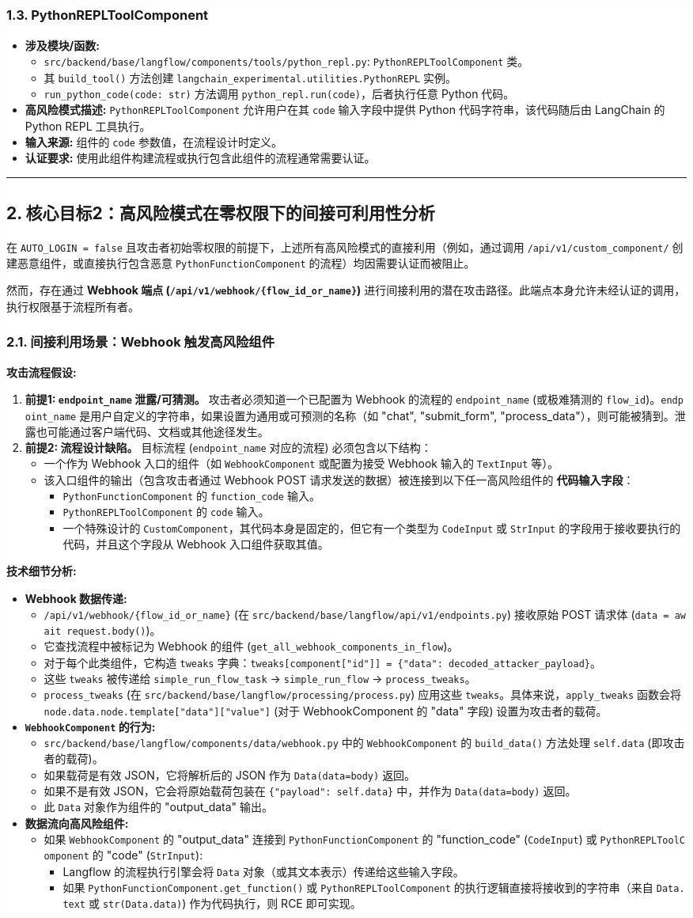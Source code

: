 ### 1.3. PythonREPLToolComponent

*   **涉及模块/函数:**
    *   `src/backend/base/langflow/components/tools/python_repl.py`: `PythonREPLToolComponent` 类。
    *   其 `build_tool()` 方法创建 `langchain_experimental.utilities.PythonREPL` 实例。
    *   `run_python_code(code: str)` 方法调用 `python_repl.run(code)`，后者执行任意 Python 代码。
*   **高风险模式描述:** `PythonREPLToolComponent` 允许用户在其 `code` 输入字段中提供 Python 代码字符串，该代码随后由 LangChain 的 Python REPL 工具执行。
*   **输入来源:** 组件的 `code` 参数值，在流程设计时定义。
*   **认证要求:** 使用此组件构建流程或执行包含此组件的流程通常需要认证。

---

## 2. 核心目标2：高风险模式在零权限下的间接可利用性分析

在 `AUTO_LOGIN = false` 且攻击者初始零权限的前提下，上述所有高风险模式的直接利用（例如，通过调用 `/api/v1/custom_component/` 创建恶意组件，或直接执行包含恶意 `PythonFunctionComponent` 的流程）均因需要认证而被阻止。

然而，存在通过 **Webhook 端点 (`/api/v1/webhook/{flow_id_or_name}`)** 进行间接利用的潜在攻击路径。此端点本身允许未经认证的调用，执行权限基于流程所有者。

### 2.1. 间接利用场景：Webhook 触发高风险组件

**攻击流程假设:**

1.  **前提1: `endpoint_name` 泄露/可猜测。** 攻击者必须知道一个已配置为 Webhook 的流程的 `endpoint_name` (或极难猜测的 `flow_id`)。`endpoint_name` 是用户自定义的字符串，如果设置为通用或可预测的名称（如 "chat", "submit_form", "process_data"），则可能被猜到。泄露也可能通过客户端代码、文档或其他途径发生。
2.  **前提2: 流程设计缺陷。** 目标流程 (`endpoint_name` 对应的流程) 必须包含以下结构：
    *   一个作为 Webhook 入口的组件（如 `WebhookComponent` 或配置为接受 Webhook 输入的 `TextInput` 等）。
    *   该入口组件的输出（包含攻击者通过 Webhook POST 请求发送的数据）被连接到以下任一高风险组件的 **代码输入字段**：
        *   `PythonFunctionComponent` 的 `function_code` 输入。
        *   `PythonREPLToolComponent` 的 `code` 输入。
        *   一个特殊设计的 `CustomComponent`，其代码本身是固定的，但它有一个类型为 `CodeInput` 或 `StrInput` 的字段用于接收要执行的代码，并且这个字段从 Webhook 入口组件获取其值。

**技术细节分析:**

*   **Webhook 数据传递:**
    *   `/api/v1/webhook/{flow_id_or_name}` (在 `src/backend/base/langflow/api/v1/endpoints.py`) 接收原始 POST 请求体 (`data = await request.body()`)。
    *   它查找流程中被标记为 Webhook 的组件 (`get_all_webhook_components_in_flow`)。
    *   对于每个此类组件，它构造 `tweaks` 字典：`tweaks[component["id"]] = {"data": decoded_attacker_payload}`。
    *   这些 `tweaks` 被传递给 `simple_run_flow_task` -> `simple_run_flow` -> `process_tweaks`。
    *   `process_tweaks` (在 `src/backend/base/langflow/processing/process.py`) 应用这些 `tweaks`。具体来说，`apply_tweaks` 函数会将 `node.data.node.template["data"]["value"]` (对于 WebhookComponent 的 "data" 字段) 设置为攻击者的载荷。
*   **`WebhookComponent` 的行为:**
    *   `src/backend/base/langflow/components/data/webhook.py` 中的 `WebhookComponent` 的 `build_data()` 方法处理 `self.data` (即攻击者的载荷)。
    *   如果载荷是有效 JSON，它将解析后的 JSON 作为 `Data(data=body)` 返回。
    *   如果不是有效 JSON，它会将原始载荷包装在 `{"payload": self.data}` 中，并作为 `Data(data=body)` 返回。
    *   此 `Data` 对象作为组件的 "output_data" 输出。
*   **数据流向高风险组件:**
    *   如果 `WebhookComponent` 的 "output_data" 连接到 `PythonFunctionComponent` 的 "function_code" (`CodeInput`) 或 `PythonREPLToolComponent` 的 "code" (`StrInput`):
        *   Langflow 的流程执行引擎会将 `Data` 对象（或其文本表示）传递给这些输入字段。
        *   如果 `PythonFunctionComponent.get_function()` 或 `PythonREPLToolComponent` 的执行逻辑直接将接收到的字符串（来自 `Data.text` 或 `str(Data.data)`) 作为代码执行，则 RCE 即可实现。
